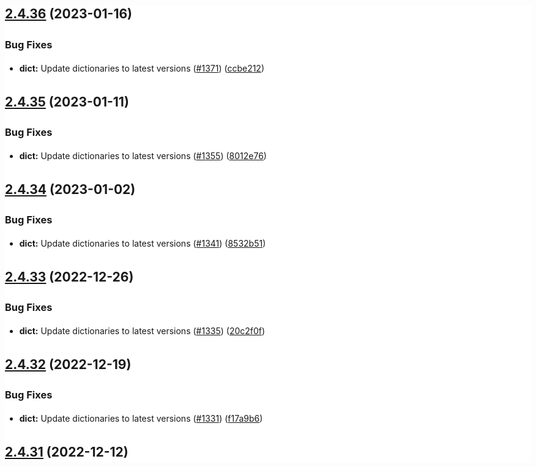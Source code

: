 ## [2.4.36](https://github.com/melink14/rikaikun/compare/v2.4.35...v2.4.36) (2023-01-16)

### Bug Fixes

- **dict:** Update dictionaries to latest versions ([#1371](https://github.com/melink14/rikaikun/issues/1371)) ([ccbe212](https://github.com/melink14/rikaikun/commit/ccbe212d43d06206945577f9ffac3bf4be77cb9a))

## [2.4.35](https://github.com/melink14/rikaikun/compare/v2.4.34...v2.4.35) (2023-01-11)

### Bug Fixes

- **dict:** Update dictionaries to latest versions ([#1355](https://github.com/melink14/rikaikun/issues/1355)) ([8012e76](https://github.com/melink14/rikaikun/commit/8012e76d924a2ee09d1def7f577700ec5f87acb0))

## [2.4.34](https://github.com/melink14/rikaikun/compare/v2.4.33...v2.4.34) (2023-01-02)

### Bug Fixes

- **dict:** Update dictionaries to latest versions ([#1341](https://github.com/melink14/rikaikun/issues/1341)) ([8532b51](https://github.com/melink14/rikaikun/commit/8532b51c6c5f521f0440f527f894bb4f65028383))

## [2.4.33](https://github.com/melink14/rikaikun/compare/v2.4.32...v2.4.33) (2022-12-26)

### Bug Fixes

- **dict:** Update dictionaries to latest versions ([#1335](https://github.com/melink14/rikaikun/issues/1335)) ([20c2f0f](https://github.com/melink14/rikaikun/commit/20c2f0fcff6f784ad32922a2a4119978448e04d6))

## [2.4.32](https://github.com/melink14/rikaikun/compare/v2.4.31...v2.4.32) (2022-12-19)

### Bug Fixes

- **dict:** Update dictionaries to latest versions ([#1331](https://github.com/melink14/rikaikun/issues/1331)) ([f17a9b6](https://github.com/melink14/rikaikun/commit/f17a9b69ea1e9d7705adc060e63e4f08c4749201))

## [2.4.31](https://github.com/melink14/rikaikun/compare/v2.4.30...v2.4.31) (2022-12-12)
